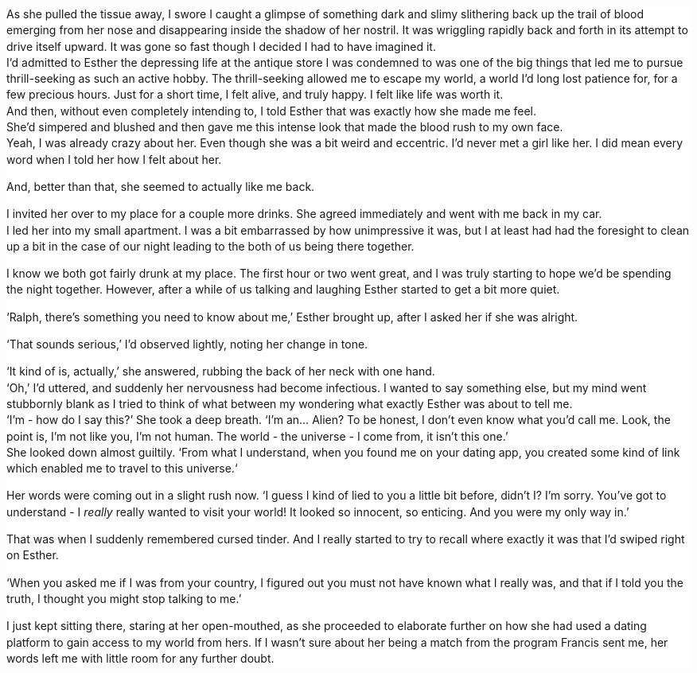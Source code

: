 As she pulled the tissue away, I swore I caught a glimpse of something dark and slimy slithering back up the trail of blood emerging from her nose and disappearing inside the shadow of her nostril. It was wriggling rapidly back and forth in its attempt to drive itself upward. It was gone so fast though I decided I had to have imagined it.   
I’d admitted to Esther the depressing life at the antique store I was condemned to was one of the big things that led me to pursue thrill-seeking as such an active hobby. The thrill-seeking allowed me to escape my world, a world I’d long lost patience for, for a few precious hours. Just for a short time, I felt alive, and truly happy. I felt like life was worth it.   
And then, without even completely intending to, I told Esther that was exactly how she made me feel.   
She’d simpered and blushed and then gave me this intense look that made the blood rush to my own face.   
Yeah, I was already crazy about her. Even though she was a bit weird and eccentric. I’d never met a girl like her. I did mean every word when I told her how I felt about her. 

And, better than that, she seemed to actually like me back. 

I invited her over to my place for a couple more drinks. She agreed immediately and went with me back in my car.   
I led her into my small apartment. I was a bit embarrassed by how unimpressive it was, but I at least had had the foresight to clean up a bit in the case of our night leading to the both of us being there together. 

I know we both got fairly drunk at my place. The first hour or two went great, and I was truly starting to hope we’d be spending the night together. However, after a while of us talking and laughing Esther started to get a bit more quiet. 

‘Ralph, there’s something you need to know about me,’ Esther brought up, after I asked her if she was alright. 

‘That sounds serious,’ I’d observed lightly, noting her change in tone. 

‘It kind of is, actually,’ she answered, rubbing the back of her neck with one hand.   
‘Oh,’ I’d uttered, and suddenly her nervousness had become infectious. I wanted to say something else, but my mind went stubbornly blank as I tried to think of what between my wondering what exactly Esther was about to tell me.   
‘I’m - how do I say this?’ She took a deep breath. ‘I’m an… Alien? To be honest, I don’t even know what you’d call me. Look, the point is, I’m not like you, I’m not human. The world - the universe - I come from, it isn’t this one.’   
She looked down almost guiltily. ‘From what I understand, when you found me on your dating app, you created some kind of link which enabled me to travel to this universe.‘

Her words were coming out in a slight rush now. ‘I guess I kind of lied to you a little bit before, didn’t I? I’m sorry. You’ve got to understand - I *really* really wanted to visit your world! It looked so innocent, so enticing. And you were my only way in.’ 

That was when I suddenly remembered cursed tinder. And I really started to try to recall where exactly it was that I’d swiped right on Esther. 

‘When you asked me if I was from your country, I figured out you must not have known what I really was, and that if I told you the truth, I thought you might stop talking to me.’

I just kept sitting there, staring at her open-mouthed, as she proceeded to elaborate further on how she had used a dating platform to gain access to my world from hers. If I wasn’t sure about her being a match from the program Francis sent me, her words left me with little room for any further doubt.
